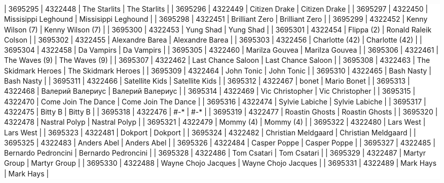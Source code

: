 | 3695295 | 4322448 | The Starlits | The Starlits |
| 3695296 | 4322449 | Citizen Drake | Citizen Drake |
| 3695297 | 4322450 | Missisippi Leghound | Missisippi Leghound |
| 3695298 | 4322451 | Brilliant Zero | Brilliant Zero |
| 3695299 | 4322452 | Kenny Wilson (7) | Kenny Wilson (7) |
| 3695300 | 4322453 | Yung Shad | Yung Shad |
| 3695301 | 4322454 | Flippa (2) | Ronald Raleik Colson |
| 3695302 | 4322455 | Alexandre Barea | Alexandre Barea |
| 3695303 | 4322456 | Charlotte (42) | Charlotte (42) |
| 3695304 | 4322458 | Da Vampirs | Da Vampirs |
| 3695305 | 4322460 | Marilza Gouvea | Marilza Gouvea |
| 3695306 | 4322461 | The Waves (9) | The Waves (9) |
| 3695307 | 4322462 | Last Chance Saloon | Last Chance Saloon |
| 3695308 | 4322463 | The Skidmark Heroes | The Skidmark Heroes |
| 3695309 | 4322464 | John Tonic | John Tonic |
| 3695310 | 4322465 | Bash Nasty | Bash Nasty |
| 3695311 | 4322466 | Satellite Kids | Satellite Kids |
| 3695312 | 4322467 | bonet | Mario Bonet |
| 3695313 | 4322468 | Валерий Валериус | Валерий Валериус |
| 3695314 | 4322469 | Vic Christopher | Vic Christopher |
| 3695315 | 4322470 | Come Join The Dance | Come Join The Dance |
| 3695316 | 4322474 | Sylvie Labiche | Sylvie Labiche |
| 3695317 | 4322475 | Bitty B | Bitty B |
| 3695318 | 4322476 | #-* | #-* |
| 3695319 | 4322477 | Roastin Ghosts | Roastin Ghosts |
| 3695320 | 4322478 | Nastral Polyp | Nastral Polyp |
| 3695321 | 4322479 | Mommy (4) | Mommy (4) |
| 3695322 | 4322480 | Lars West | Lars West |
| 3695323 | 4322481 | Dokport | Dokport |
| 3695324 | 4322482 | Christian Meldgaard | Christian Meldgaard |
| 3695325 | 4322483 | Anders Abel | Anders Abel |
| 3695326 | 4322484 | Casper Poppe | Casper Poppe |
| 3695327 | 4322485 | Bernardo Pedroncini | Bernardo Pedroncini |
| 3695328 | 4322486 | Tom Csatari | Tom Csatari |
| 3695329 | 4322487 | Martyr Group | Martyr Group |
| 3695330 | 4322488 | Wayne Chojo Jacques | Wayne Chojo Jacques |
| 3695331 | 4322489 | Mark Hays | Mark Hays |